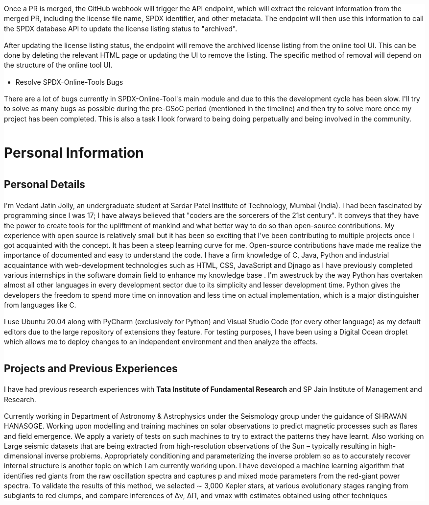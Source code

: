Once a PR is merged, the GitHub webhook will trigger the API endpoint, which will extract the relevant information from the merged PR, including the license file name, SPDX identifier, and other metadata. The endpoint will then use this information to call the SPDX database API to update the license listing status to "archived".

After updating the license listing status, the endpoint will remove the archived license listing from the online tool UI. This can be done by deleting the relevant HTML page or updating the UI to remove the listing. The specific method of removal will depend on the structure of the online tool UI.

- Resolve SPDX-Online-Tools Bugs

There are a lot of bugs currently in SPDX-Online-Tool's main module and due to this the development cycle has been slow. I'll try to solve as many bugs as possible during the pre-GSoC period (mentioned in the timeline) and then try to solve more once my project has been completed. This is also a task I look forward to being doing perpetually and being involved in the community.

# **Personal Information**

## **Personal Details**

I'm Vedant Jatin Jolly, an undergraduate student at Sardar Patel Institute of Technology, Mumbai (India). I had been fascinated by programming since I was 17; I have always believed that "coders are the sorcerers of the 21st century". It conveys that they have the power to create tools for the upliftment of mankind and what better way to do so than open-source contributions. My experience with open source is relatively small but it has been so exciting that I've been contributing to multiple projects once I got acquainted with the concept. It has been a steep learning curve for me. Open-source contributions have made me realize the importance of documented and easy to understand the code. I have a firm knowledge of C, Java, Python and industrial acquaintance with web-development technologies such as HTML, CSS, JavaScript and Djnago as I have previously completed various internships in the software domain field to enhance my knowledge base . I'm awestruck by the way Python has overtaken almost all other languages in every development sector due to its simplicity and lesser development time. Python gives the developers the freedom to spend more time on innovation and less time on actual implementation, which is a major distinguisher from languages like C.

I use Ubuntu 20.04 along with PyCharm (exclusively for Python) and Visual Studio Code (for every other language) as my default editors due to the large repository of extensions they feature. For testing purposes, I have been using a Digital Ocean droplet which allows me to deploy changes to an independent environment and then analyze the effects.

## **Projects and Previous Experiences**

I have had previous research experiences with **Tata Institute of Fundamental Research** and SP Jain Institute of Management and Research.

Currently working in Department of Astronomy & Astrophysics under the Seismology group under the guidance of SHRAVAN HANASOGE. Working upon modelling and training machines on solar observations to predict magnetic processes such as flares and field emergence. We apply a variety of tests on such machines to try to extract the patterns they have learnt. Also working on Large seismic datasets that are being extracted from high-resolution observations of the Sun – typically resulting in high-dimensional inverse problems. Appropriately conditioning and parameterizing the inverse problem so as to accurately recover internal structure is another topic on which I am currently working upon. I have developed a machine learning algorithm that identifies red giants from the raw oscillation spectra and captures p and mixed mode parameters from the red-giant power spectra. To validate the results of this method, we selected ∼ 3,000 Kepler stars, at various evolutionary stages ranging from subgiants to red clumps, and compare inferences of ∆ν, ∆Π, and νmax with estimates obtained using other techniques
